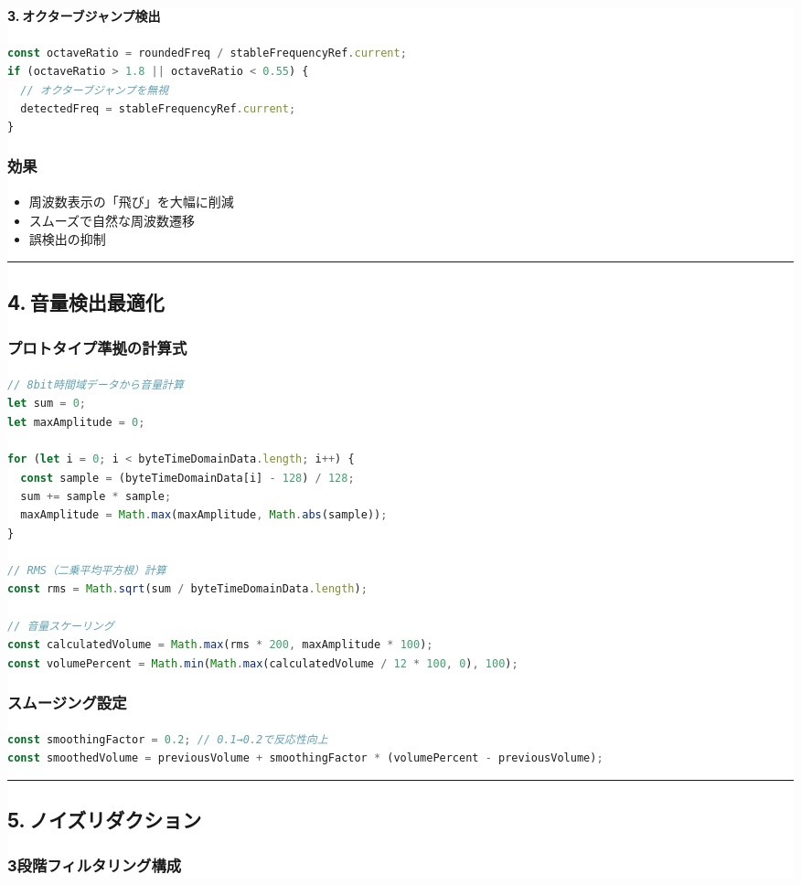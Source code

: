 #### 3. オクターブジャンプ検出
```typescript
const octaveRatio = roundedFreq / stableFrequencyRef.current;
if (octaveRatio > 1.8 || octaveRatio < 0.55) {
  // オクターブジャンプを無視
  detectedFreq = stableFrequencyRef.current;
}
```

### 効果
- 周波数表示の「飛び」を大幅に削減
- スムーズで自然な周波数遷移
- 誤検出の抑制

---

## 4. 音量検出最適化

### プロトタイプ準拠の計算式

```typescript
// 8bit時間域データから音量計算
let sum = 0;
let maxAmplitude = 0;

for (let i = 0; i < byteTimeDomainData.length; i++) {
  const sample = (byteTimeDomainData[i] - 128) / 128;
  sum += sample * sample;
  maxAmplitude = Math.max(maxAmplitude, Math.abs(sample));
}

// RMS（二乗平均平方根）計算
const rms = Math.sqrt(sum / byteTimeDomainData.length);

// 音量スケーリング
const calculatedVolume = Math.max(rms * 200, maxAmplitude * 100);
const volumePercent = Math.min(Math.max(calculatedVolume / 12 * 100, 0), 100);
```

### スムージング設定
```typescript
const smoothingFactor = 0.2; // 0.1→0.2で反応性向上
const smoothedVolume = previousVolume + smoothingFactor * (volumePercent - previousVolume);
```

---

## 5. ノイズリダクション

### 3段階フィルタリング構成
